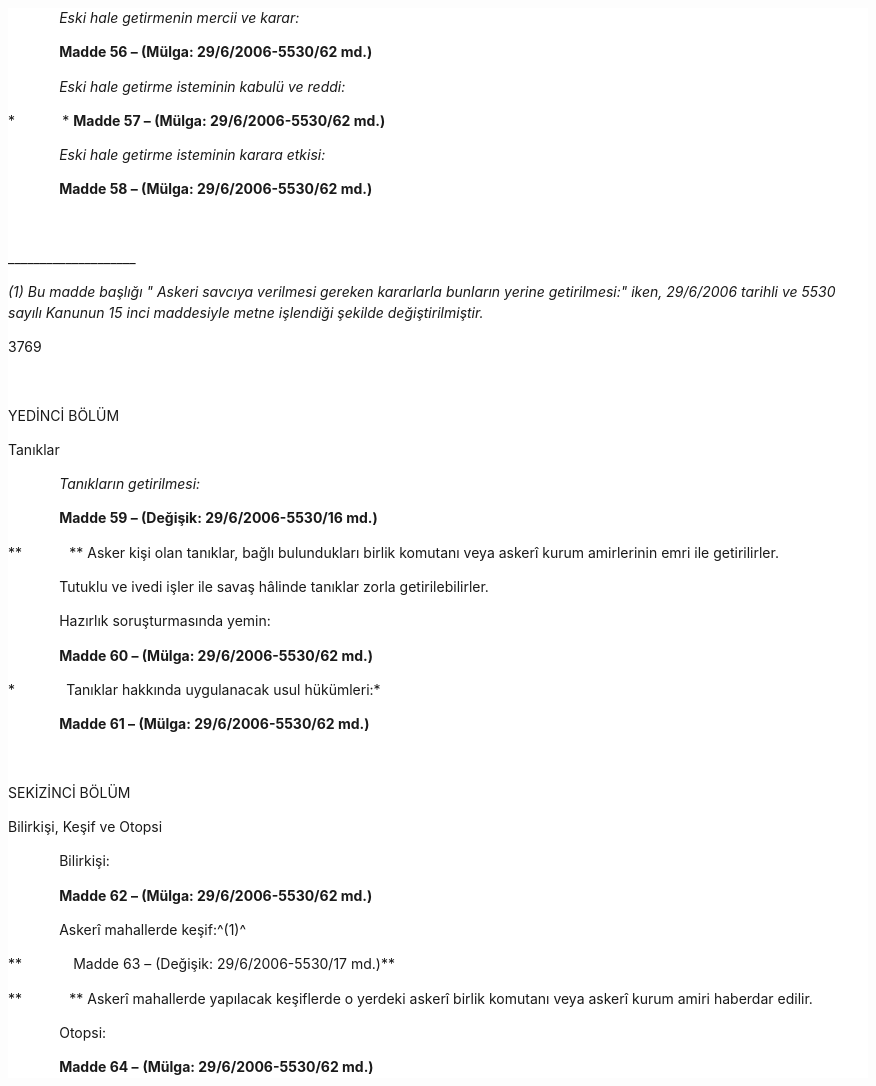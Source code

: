             *Eski hale getirmenin mercii ve karar:*

             **Madde 56 – (Mülga: 29/6/2006-5530/62 md.)**

             *Eski hale getirme isteminin kabulü ve reddi:*

*            * **Madde 57 – (Mülga: 29/6/2006-5530/62 md.)**

             *Eski hale getirme isteminin karara etkisi:*

             **Madde 58 – (Mülga: 29/6/2006-5530/62 md.)**

 

\_\_\_\_\_\_\_\_\_\_\_\_\_\_\_\_\_\_\_\_

*(1) Bu madde başlığı " Askeri savcıya verilmesi gereken kararlarla
bunların yerine getirilmesi:" iken, 29/6/2006 tarihli ve 5530 sayılı
Kanunun 15 inci maddesiyle metne işlendiği şekilde değiştirilmiştir.*

3769

 

YEDİNCİ BÖLÜM

Tanıklar

             *Tanıkların getirilmesi:*

             **Madde 59 – (Değişik: 29/6/2006-5530/16 md.)**

**            ** Asker kişi olan tanıklar, bağlı bulundukları birlik
komutanı veya askerî kurum amirlerinin emri ile getirilirler.

             Tutuklu ve ivedi işler ile savaş hâlinde tanıklar zorla
getirilebilirler.

             Hazırlık soruşturmasında yemin:

             **Madde 60 – (Mülga: 29/6/2006-5530/62 md.)**

*             Tanıklar hakkında uygulanacak usul hükümleri:*

             **Madde 61 – (Mülga: 29/6/2006-5530/62 md.)**

 

SEKİZİNCİ BÖLÜM

Bilirkişi, Keşif ve Otopsi

             Bilirkişi:

             **Madde 62 – (Mülga: 29/6/2006-5530/62 md.)**

             Askerî mahallerde keşif:^(1)^

**             Madde 63 – (Değişik: 29/6/2006-5530/17 md.)**

**            ** Askerî mahallerde yapılacak keşiflerde o yerdeki askerî
birlik komutanı veya askerî kurum amiri haberdar edilir.

             Otopsi:

             **Madde 64 –** **(Mülga: 29/6/2006-5530/62 md.)**
